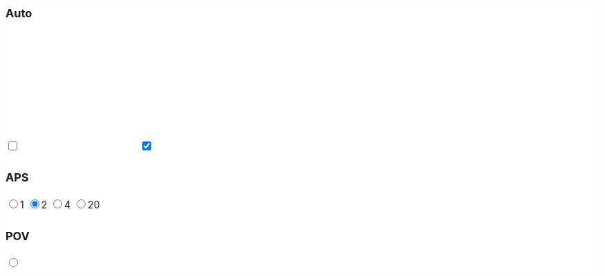 <!DOCTYPE html>
<html lang="en">
  <head>
    <meta charset="UTF-8" />
    <meta name="viewport" content="width=device-width, initial-scale=1.0" />
    <title>Document</title>
    <link rel="stylesheet" href="./style.css" />
  </head>
  <body>
    <section id="view">
      <aside>
        <div>
          <h3 title="Autoplay">Auto</h3>
          <label for="white-random"
            ><input type="checkbox" id="white-random" /><svg
              width="170"
              height="170"
              viewBox="0 0 170 170"
              fill="none"
              xmlns="http://www.w3.org/2000/svg"
              class="white"
            >
              <use href="#king" /></svg
          ></label>
          <label for="black-random"
            ><input type="checkbox" id="black-random" checked /><svg
              width="170"
              height="170"
              viewBox="0 0 170 170"
              fill="none"
              xmlns="http://www.w3.org/2000/svg"
              class="black"
            >
              <use href="#king" /></svg
          ></label>
        </div>
        <div>
          <h3 title="Actions per Second">APS</h3>
          <label for="speed-slow"
            ><input type="radio" name="speed" id="speed-slow" /><span
              >1</span
            ></label
          >
          <label for="speed-medium"
            ><input type="radio" name="speed" id="speed-medium" checked /><span
              >2</span
            ></label
          >
          <label for="speed-fast"
            ><input type="radio" name="speed" id="speed-fast" /><span
              >4</span
            ></label
          >
          <label for="speed-asap"
            ><input type="radio" name="speed" id="speed-asap" /><span
              >20</span
            ></label
          >
        </div>
        <div>
          <h3 title="Point of View">POV</h3>
          <label for="white-perspective"
            ><input
              type="radio"